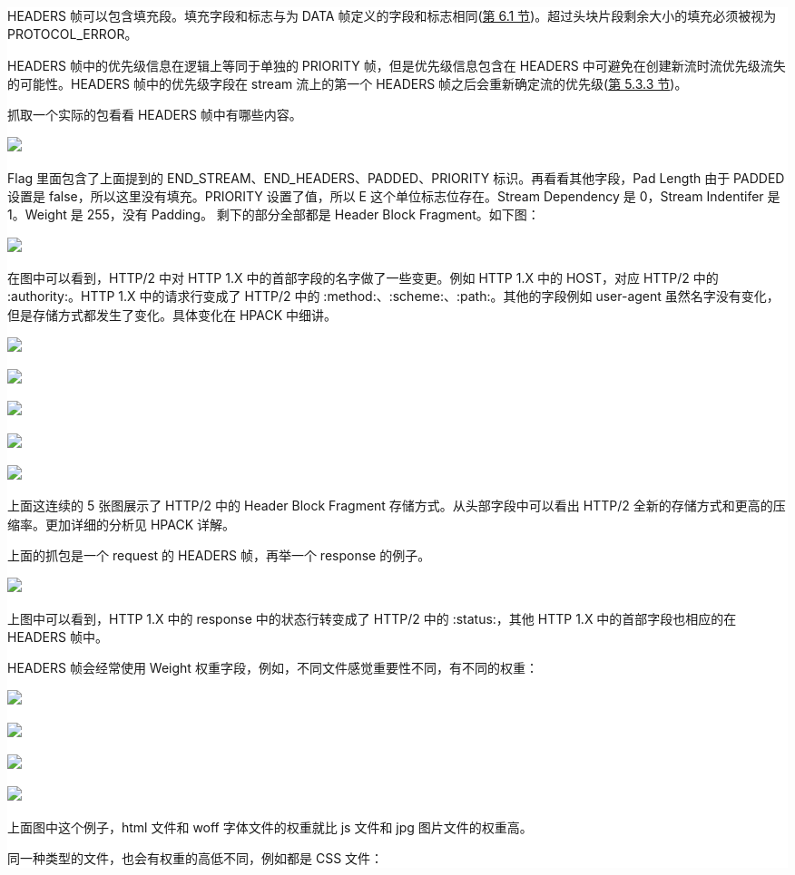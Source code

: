 HEADERS 帧可以包含填充段。填充字段和标志与为 DATA 帧定义的字段和标志相同([第 6.1 节](https://github.com/halfrost/Halfrost-Field/blob/master/contents/Protocol/HTTP:2-HTTP-Frames-Definitions.md#%E4%B8%80-data-%E5%B8%A7))。超过头块片段剩余大小的填充必须被视为 PROTOCOL\_ERROR。

HEADERS 帧中的优先级信息在逻辑上等同于单独的 PRIORITY 帧，但是优先级信息包含在 HEADERS 中可避免在创建新流时流优先级流失的可能性。HEADERS 帧中的优先级字段在 stream 流上的第一个 HEADERS 帧之后会重新确定流的优先级([第 5.3.3 节](https://github.com/halfrost/Halfrost-Field/blob/master/contents/Protocol/HTTP:2-HTTP-Frames.md#3-%E4%BC%98%E5%85%88%E7%BA%A7%E8%B0%83%E6%95%B4))。


抓取一个实际的包看看 HEADERS 帧中有哪些内容。

![](https://img.halfrost.com/Blog/ArticleImage/130_7_0.png)

Flag 里面包含了上面提到的 END\_STREAM、END\_HEADERS、PADDED、PRIORITY 标识。再看看其他字段，Pad Length 由于 PADDED 设置是 false，所以这里没有填充。PRIORITY 设置了值，所以 E 这个单位标志位存在。Stream Dependency 是 0，Stream Indentifer 是 1。Weight 是 255，没有 Padding。 剩下的部分全部都是 Header Block Fragment。如下图：

![](https://img.halfrost.com/Blog/ArticleImage/130_8.png)

在图中可以看到，HTTP/2 中对 HTTP 1.X 中的首部字段的名字做了一些变更。例如 HTTP 1.X 中的 HOST，对应 HTTP/2 中的 :authority:。HTTP 1.X 中的请求行变成了 HTTP/2 中的 :method:、:scheme:、:path:。其他的字段例如 user-agent 虽然名字没有变化，但是存储方式都发生了变化。具体变化在 HPACK 中细讲。

![](https://img.halfrost.com/Blog/ArticleImage/130_9.png)

![](https://img.halfrost.com/Blog/ArticleImage/130_10.png)

![](https://img.halfrost.com/Blog/ArticleImage/130_11.png)

![](https://img.halfrost.com/Blog/ArticleImage/130_12.png)


![](https://img.halfrost.com/Blog/ArticleImage/130_13.png)

上面这连续的 5 张图展示了 HTTP/2 中的 Header Block Fragment 存储方式。从头部字段中可以看出 HTTP/2 全新的存储方式和更高的压缩率。更加详细的分析见 HPACK 详解。

上面的抓包是一个 request 的 HEADERS 帧，再举一个 response 的例子。

![](https://img.halfrost.com/Blog/ArticleImage/130_17.png)

上图中可以看到，HTTP 1.X 中的 response 中的状态行转变成了 HTTP/2 中的 :status:，其他 HTTP 1.X 中的首部字段也相应的在 HEADERS 帧中。

HEADERS 帧会经常使用 Weight 权重字段，例如，不同文件感觉重要性不同，有不同的权重：

![](https://img.halfrost.com/Blog/ArticleImage/130_20_.png)

![](https://img.halfrost.com/Blog/ArticleImage/130_26.png)

![](https://img.halfrost.com/Blog/ArticleImage/130_21_.png)

![](https://img.halfrost.com/Blog/ArticleImage/130_27.png)

上面图中这个例子，html 文件和 woff 字体文件的权重就比 js 文件和 jpg 图片文件的权重高。

同一种类型的文件，也会有权重的高低不同，例如都是 CSS 文件：
